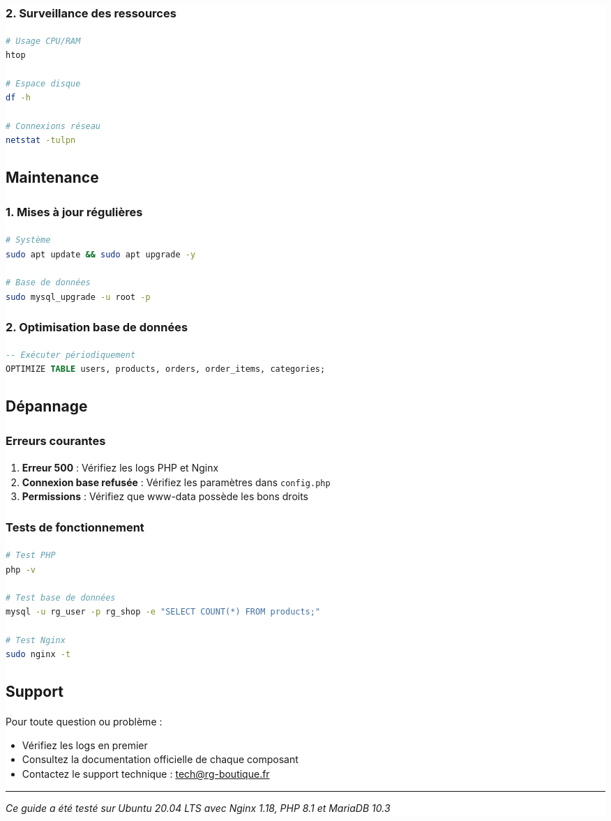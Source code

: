### 2. Surveillance des ressources

```bash
# Usage CPU/RAM
htop

# Espace disque
df -h

# Connexions réseau
netstat -tulpn
```

## Maintenance

### 1. Mises à jour régulières

```bash
# Système
sudo apt update && sudo apt upgrade -y

# Base de données
sudo mysql_upgrade -u root -p
```

### 2. Optimisation base de données

```sql
-- Exécuter périodiquement
OPTIMIZE TABLE users, products, orders, order_items, categories;
```

## Dépannage

### Erreurs courantes

1. **Erreur 500** : Vérifiez les logs PHP et Nginx
2. **Connexion base refusée** : Vérifiez les paramètres dans `config.php`
3. **Permissions** : Vérifiez que www-data possède les bons droits

### Tests de fonctionnement

```bash
# Test PHP
php -v

# Test base de données
mysql -u rg_user -p rg_shop -e "SELECT COUNT(*) FROM products;"

# Test Nginx
sudo nginx -t
```

## Support

Pour toute question ou problème :

- Vérifiez les logs en premier
- Consultez la documentation officielle de chaque composant
- Contactez le support technique : tech@rg-boutique.fr

---

*Ce guide a été testé sur Ubuntu 20.04 LTS avec Nginx 1.18, PHP 8.1 et MariaDB 10.3*